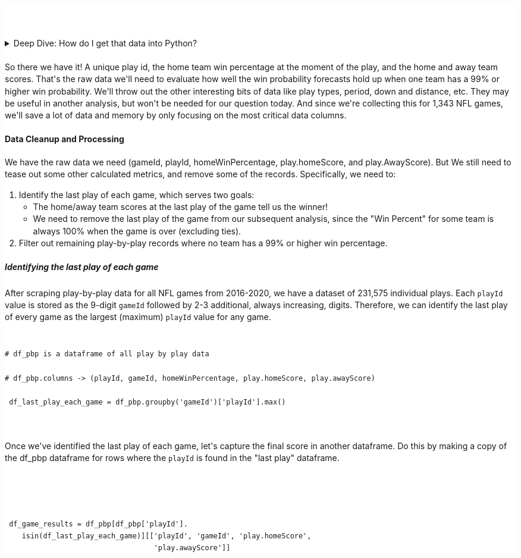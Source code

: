  <br/><br/>

<div style="2px solid black">
<details><summary>Deep Dive: How do I get that data into Python?</summary></details>
 </div>
 
 
 <br/>
So there we have it! A unique play id, the home team win percentage at the moment of the play, and the home and away team scores. That's the raw data we'll need to evaluate how well the win probability forecasts hold up when one team has a 99% or higher win probability. We'll throw out the other interesting bits of data like play types, period, down and distance, etc. They may be useful in another analysis, but won't be needed for our question today. And since we're collecting this for 1,343 NFL games, we'll save a lot of data and memory by only focusing on the most critical data columns.

<h4>Data Cleanup and Processing</h4>
We have the raw data we need (gameId, playId, homeWinPercentage, play.homeScore, and play.AwayScore). But We still need to tease out some other calculated metrics, and remove some of the records. Specifically, we need to:
<ol>
 	<li>Identify the last play of each game, which serves two goals:
<ul>
 	<li>The home/away team scores at the last play of the game tell us the winner!</li>
 	<li>We need to remove the last play of the game from our subsequent analysis, since the "Win Percent" for some team is always 100% when the game is over (excluding ties).</li>
</ul>
</li>
 	<li>Filter out remaining play-by-play records where no team has a 99% or higher win percentage.</li>
</ol>

<h5>Identifying the last play of each game</h5>
After scraping play-by-play data for all NFL games from 2016-2020, we have a dataset of 231,575 individual plays. Each <code>playId</code> value is stored as the 9-digit <code>gameId</code> followed by 2-3 additional, always increasing, digits. Therefore, we can identify the last play of every game as the largest (maximum) <code>playId</code> value for any game.  <br/><br/>

<code>
&#35; df_pbp is a dataframe of all play by play data
<br/>&#35; df_pbp.columns -> (playId, gameId, homeWinPercentage, play.homeScore, play.awayScore)
<br/> df_last_play_each_game = df_pbp.groupby('gameId')['playId'].max()
</code>
 
<br/><br/>
Once we've identified the last play of each game, let's capture the final score in another dataframe. Do this by making a copy of the df_pbp dataframe for rows where the <code>playId</code> is found in the "last play" dataframe.
 
 <br/><br/>

<code>
 df_game_results = df_pbp[df_pbp['playId'].
    isin(df_last_play_each_game)][['playId', 'gameId', 'play.homeScore',
                                   'play.awayScore']]
</code>
